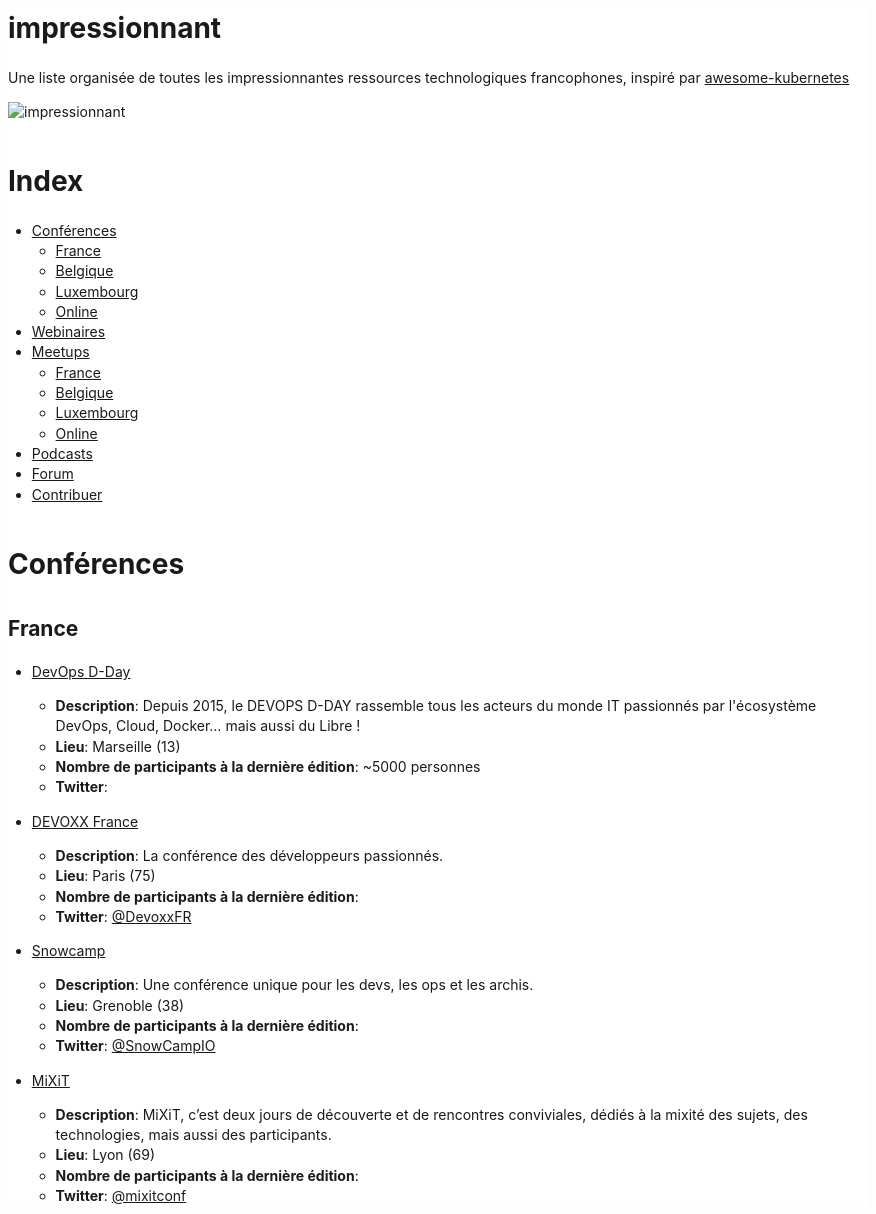 # impressionnant
Une liste organisée de toutes les impressionnantes ressources technologiques francophones, inspiré par [awesome-kubernetes](https://github.com/ramitsurana/awesome-kubernetes)

![impressionnant](https://user-images.githubusercontent.com/13923756/81742515-8711f280-94a0-11ea-8ad8-6ff364024adf.png)

# Index
* [Conférences](README.md#conf%C3%A9rences)
  * [France](README.md#france)
  * [Belgique](README.md#belgique)
  * [Luxembourg](README.md#luxembourg)
  * [Online](README.md#online)
* [Webinaires](README.md#webinaires)
* [Meetups](README.md#meetups)
  * [France](README.md#france-1)
  * [Belgique](README.md#belgique-1)
  * [Luxembourg](README.md#luxembourg-1)
  * [Online](README.md#online-1)
* [Podcasts](README.md#podcasts)
* [Forum](README.md#forum)
* [Contribuer](README.md#contribuer)

# Conférences

## France
* [DevOps D-Day](https://2019.devops-dday.com/)
  * **Description**: Depuis 2015, le DEVOPS D-DAY rassemble tous les acteurs du monde IT passionnés par l'écosystème DevOps, Cloud, Docker… mais aussi du Libre !
  * **Lieu**: Marseille (13)
  * **Nombre de participants à la dernière édition**: ~5000 personnes
  * **Twitter**: 

* [DEVOXX France](https://www.devoxx.fr/)
  * **Description**: La conférence des développeurs passionnés.
  * **Lieu**: Paris (75)
  * **Nombre de participants à la dernière édition**:
  * **Twitter**: [@DevoxxFR](https://twitter.com/DevoxxFR)

* [Snowcamp](https://snowcamp.io/fr/)
  * **Description**: Une conférence unique pour les devs, les ops et les archis.
  * **Lieu**: Grenoble (38)
  * **Nombre de participants à la dernière édition**:
  * **Twitter**: [@SnowCampIO](https://twitter.com/SnowCampIO)

* [MiXiT](https://mixitconf.org/)
  * **Description**: MiXiT, c’est deux jours de découverte et de rencontres conviviales, dédiés à la mixité des sujets, des technologies, mais aussi des participants.
  * **Lieu**: Lyon (69)
  * **Nombre de participants à la dernière édition**:
  * **Twitter**: [@mixitconf](https://twitter.com/mixitconf)
